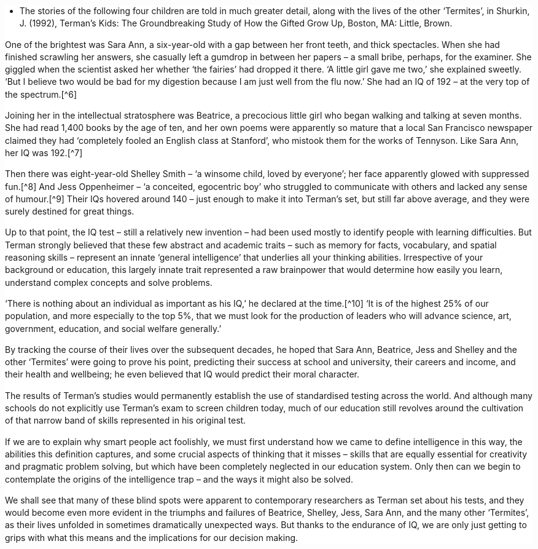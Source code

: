 * The stories of the following four children are told in much greater detail, along with the lives of the other ‘Termites’, in Shurkin, J. (1992), Terman’s Kids: The Groundbreaking Study of How the Gifted Grow Up, Boston, MA: Little, Brown.

One of the brightest was Sara Ann, a six-year-old with a gap between her front teeth, and thick spectacles. When she had finished scrawling her answers, she casually left a gumdrop in between her papers – a small bribe, perhaps, for the examiner. She giggled when the scientist asked her whether ‘the fairies’ had dropped it there. ‘A little girl gave me two,’ she explained sweetly. ‘But I believe two would be bad for my digestion because I am just well from the flu now.’ She had an IQ of 192 – at the very top of the spectrum.[^6]

Joining her in the intellectual stratosphere was Beatrice, a precocious little girl who began walking and talking at seven months. She had read 1,400 books by the age of ten, and her own poems were apparently so mature that a local San Francisco newspaper claimed they had ‘completely fooled an English class at Stanford’, who mistook them for the works of Tennyson. Like Sara Ann, her IQ was 192.[^7]

Then there was eight-year-old Shelley Smith – ‘a winsome child, loved by everyone’; her face apparently glowed with suppressed fun.[^8] And Jess Oppenheimer – ‘a conceited, egocentric boy’ who struggled to communicate with others and lacked any sense of humour.[^9] Their IQs hovered around 140 – just enough to make it into Terman’s set, but still far above average, and they were surely destined for great things.

Up to that point, the IQ test – still a relatively new invention – had been used mostly to identify people with learning difficulties. But Terman strongly believed that these few abstract and academic traits – such as memory for facts, vocabulary, and spatial reasoning skills – represent an innate ‘general intelligence’ that underlies all your thinking abilities. Irrespective of your background or education, this largely innate trait represented a raw brainpower that would determine how easily you learn, understand complex concepts and solve problems.

‘There is nothing about an individual as important as his IQ,’ he declared at the time.[^10] ‘It is of the highest 25% of our population, and more especially to the top 5%, that we must look for the production of leaders who will advance science, art, government, education, and social welfare generally.’

By tracking the course of their lives over the subsequent decades, he hoped that Sara Ann, Beatrice, Jess and Shelley and the other ‘Termites’ were going to prove his point, predicting their success at school and university, their careers and income, and their health and wellbeing; he even believed that IQ would predict their moral character.

The results of Terman’s studies would permanently establish the use of standardised testing across the world. And although many schools do not explicitly use Terman’s exam to screen children today, much of our education still revolves around the cultivation of that narrow band of skills represented in his original test.

If we are to explain why smart people act foolishly, we must first understand how we came to define intelligence in this way, the abilities this definition captures, and some crucial aspects of thinking that it misses – skills that are equally essential for creativity and pragmatic problem solving, but which have been completely neglected in our education system. Only then can we begin to contemplate the origins of the intelligence trap – and the ways it might also be solved.

We shall see that many of these blind spots were apparent to contemporary researchers as Terman set about his tests, and they would become even more evident in the triumphs and failures of Beatrice, Shelley, Jess, Sara Ann, and the many other ‘Termites’, as their lives unfolded in sometimes dramatically unexpected ways. But thanks to the endurance of IQ, we are only just getting to grips with what this means and the implications for our decision making.
